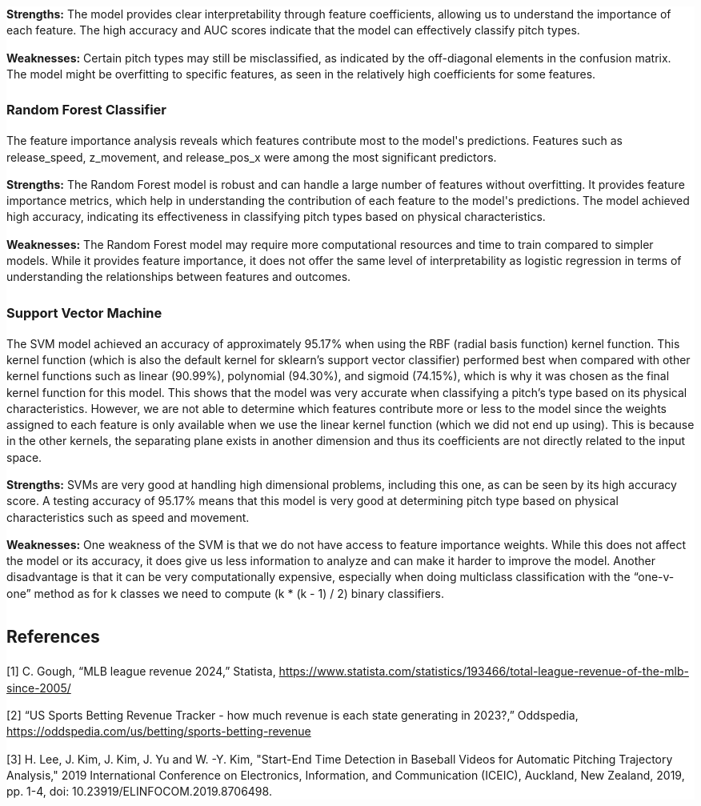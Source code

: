 **Strengths:** The model provides clear interpretability through feature coefficients, allowing us to understand the importance of each feature. The high accuracy and AUC scores indicate that the model can effectively classify pitch types.

**Weaknesses:** Certain pitch types may still be misclassified, as indicated by the off-diagonal elements in the confusion matrix. The model might be overfitting to specific features, as seen in the relatively high coefficients for some features.

### Random Forest Classifier
The feature importance analysis reveals which features contribute most to the model's predictions. Features such as release_speed, z_movement, and release_pos_x were among the most significant predictors.

**Strengths:** The Random Forest model is robust and can handle a large number of features without overfitting. It provides feature importance metrics, which help in understanding the contribution of each feature to the model's predictions. The model achieved high accuracy, indicating its effectiveness in classifying pitch types based on physical characteristics.

**Weaknesses:** The Random Forest model may require more computational resources and time to train compared to simpler models. While it provides feature importance, it does not offer the same level of interpretability as logistic regression in terms of understanding the relationships between features and outcomes.

### Support Vector Machine
The SVM model achieved an accuracy of approximately 95.17% when using the RBF (radial basis function) kernel function. This kernel function (which is also the default kernel for sklearn’s support vector classifier) performed best when compared with other kernel functions such as linear (90.99%), polynomial (94.30%), and sigmoid (74.15%), which is why it was chosen as the final kernel function for this model. This shows that the model was very accurate when classifying a pitch’s type based on its physical characteristics. However, we are not able to determine which features contribute more or less to the model since the weights assigned to each feature is only available when we use the linear kernel function (which we did not end up using). This is because in the other kernels, the separating plane exists in another dimension and thus its coefficients are not directly related to the input space.

**Strengths:** SVMs are very good at handling high dimensional problems, including this one, as can be seen by its high accuracy score. A testing accuracy of 95.17% means that this model is very good at determining pitch type based on physical characteristics such as speed and movement.  

**Weaknesses:** One weakness of the SVM is that we do not have access to feature importance weights. While this does not affect the model or its accuracy, it does give us less information to analyze and can make it harder to improve the model. Another disadvantage is that it can be very computationally expensive, especially when doing multiclass classification with the “one-v-one” method as for k classes we need to compute (k * (k - 1) / 2) binary classifiers. 

## References
[1] C. Gough, “MLB league revenue 2024,” Statista, https://www.statista.com/statistics/193466/total-league-revenue-of-the-mlb-since-2005/   

[2] “US Sports Betting Revenue Tracker - how much revenue is each state generating in 2023?,” Oddspedia, https://oddspedia.com/us/betting/sports-betting-revenue 

[3] H. Lee, J. Kim, J. Kim, J. Yu and W. -Y. Kim, "Start-End Time Detection in Baseball Videos for Automatic Pitching Trajectory Analysis," 2019 International Conference on Electronics, Information, and Communication (ICEIC), Auckland, New Zealand, 2019, pp. 1-4, doi: 10.23919/ELINFOCOM.2019.8706498.  
